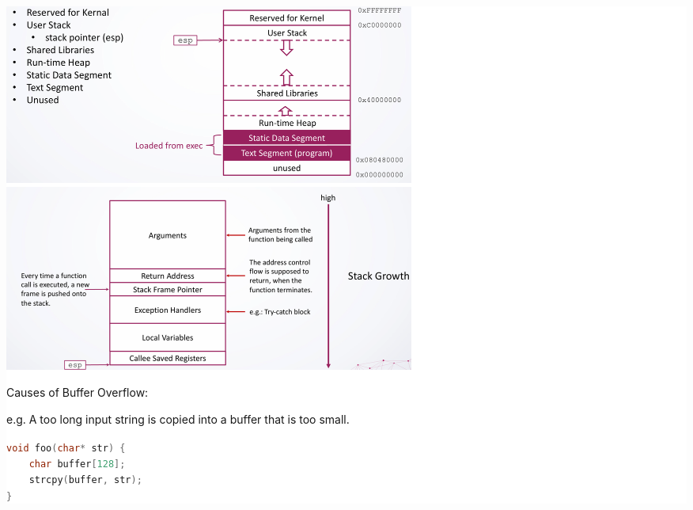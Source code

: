 <img src="images/CS4293/4-5-1.png" style="zoom:50%;" />

<img src="images/CS4293/4-5-2.png" style="zoom:50%;" />

Causes of Buffer Overflow:

e.g. A too long input string is copied into a buffer that is too small.

```c
void foo(char* str) {
    char buffer[128];
    strcpy(buffer, str);
}
```
